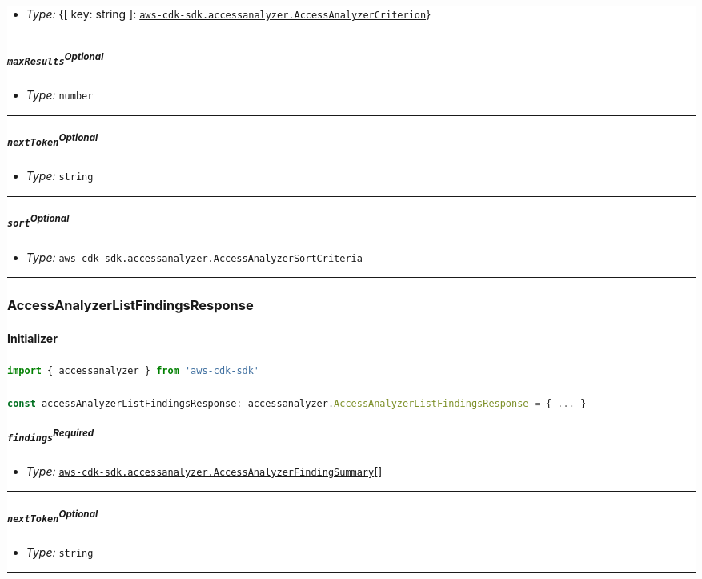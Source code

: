 - *Type:* {[ key: string ]: [`aws-cdk-sdk.accessanalyzer.AccessAnalyzerCriterion`](#aws-cdk-sdk.accessanalyzer.AccessAnalyzerCriterion)}

---

##### `maxResults`<sup>Optional</sup> <a name="aws-cdk-sdk.accessanalyzer.AccessAnalyzerListFindingsRequest.property.maxResults"></a>

- *Type:* `number`

---

##### `nextToken`<sup>Optional</sup> <a name="aws-cdk-sdk.accessanalyzer.AccessAnalyzerListFindingsRequest.property.nextToken"></a>

- *Type:* `string`

---

##### `sort`<sup>Optional</sup> <a name="aws-cdk-sdk.accessanalyzer.AccessAnalyzerListFindingsRequest.property.sort"></a>

- *Type:* [`aws-cdk-sdk.accessanalyzer.AccessAnalyzerSortCriteria`](#aws-cdk-sdk.accessanalyzer.AccessAnalyzerSortCriteria)

---

### AccessAnalyzerListFindingsResponse <a name="aws-cdk-sdk.accessanalyzer.AccessAnalyzerListFindingsResponse"></a>

#### Initializer <a name="[object Object].Initializer"></a>

```typescript
import { accessanalyzer } from 'aws-cdk-sdk'

const accessAnalyzerListFindingsResponse: accessanalyzer.AccessAnalyzerListFindingsResponse = { ... }
```

##### `findings`<sup>Required</sup> <a name="aws-cdk-sdk.accessanalyzer.AccessAnalyzerListFindingsResponse.property.findings"></a>

- *Type:* [`aws-cdk-sdk.accessanalyzer.AccessAnalyzerFindingSummary`](#aws-cdk-sdk.accessanalyzer.AccessAnalyzerFindingSummary)[]

---

##### `nextToken`<sup>Optional</sup> <a name="aws-cdk-sdk.accessanalyzer.AccessAnalyzerListFindingsResponse.property.nextToken"></a>

- *Type:* `string`

---